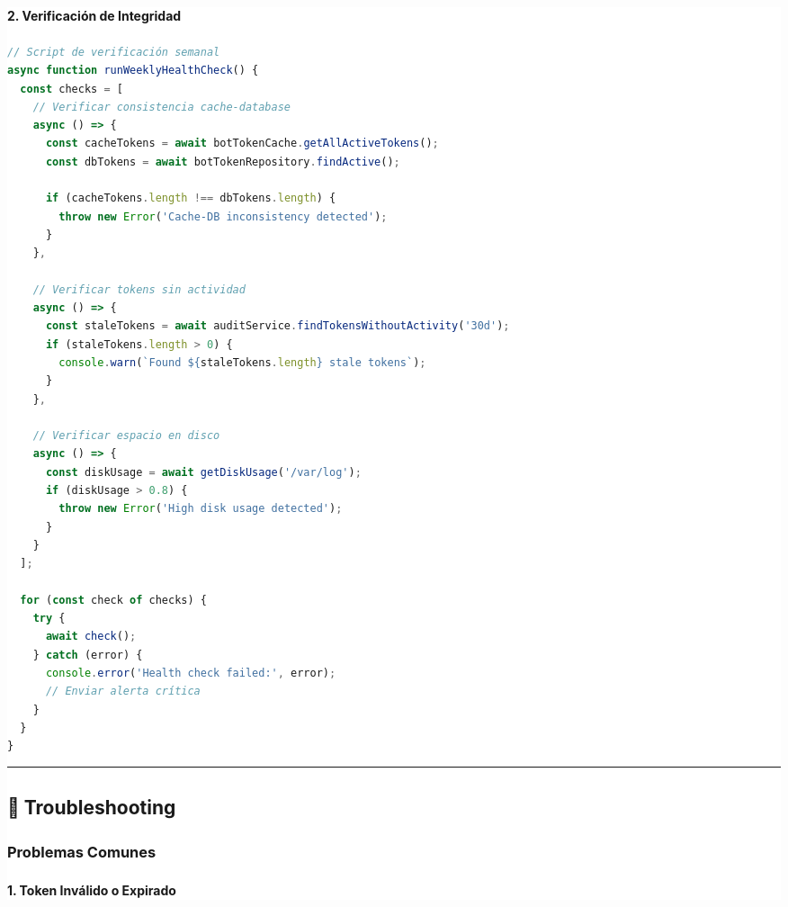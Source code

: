 #### 2. Verificación de Integridad

```javascript
// Script de verificación semanal
async function runWeeklyHealthCheck() {
  const checks = [
    // Verificar consistencia cache-database
    async () => {
      const cacheTokens = await botTokenCache.getAllActiveTokens();
      const dbTokens = await botTokenRepository.findActive();
      
      if (cacheTokens.length !== dbTokens.length) {
        throw new Error('Cache-DB inconsistency detected');
      }
    },

    // Verificar tokens sin actividad
    async () => {
      const staleTokens = await auditService.findTokensWithoutActivity('30d');
      if (staleTokens.length > 0) {
        console.warn(`Found ${staleTokens.length} stale tokens`);
      }
    },

    // Verificar espacio en disco
    async () => {
      const diskUsage = await getDiskUsage('/var/log');
      if (diskUsage > 0.8) {
        throw new Error('High disk usage detected');
      }
    }
  ];

  for (const check of checks) {
    try {
      await check();
    } catch (error) {
      console.error('Health check failed:', error);
      // Enviar alerta crítica
    }
  }
}
```

---

## 🔧 Troubleshooting

### Problemas Comunes

#### 1. Token Inválido o Expirado
